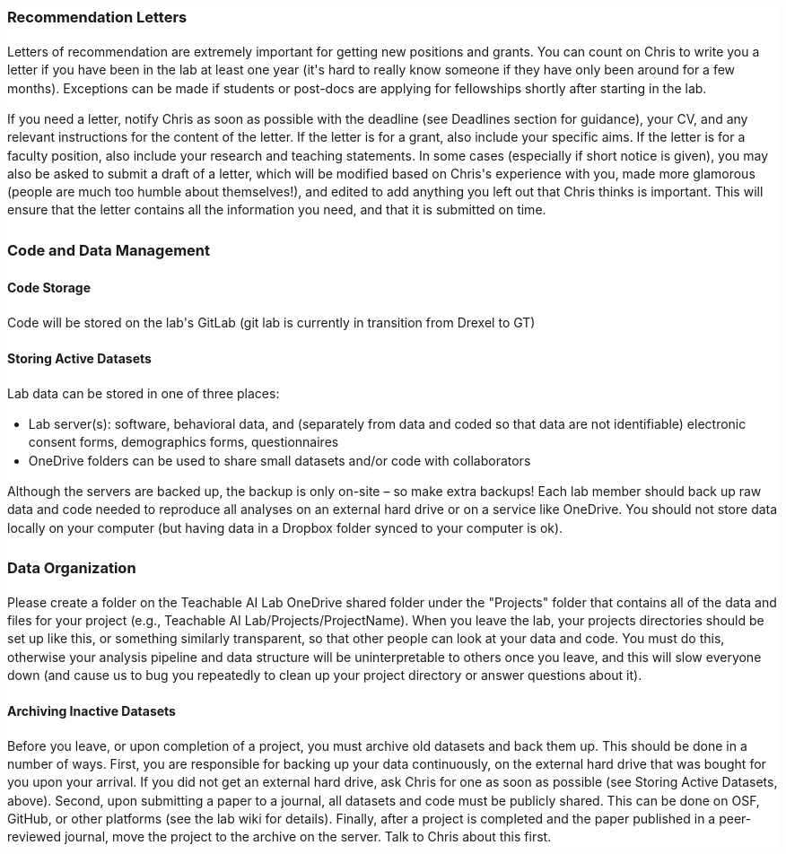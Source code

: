 ### Recommendation Letters

Letters of recommendation are extremely important for getting new positions and grants. You can count on Chris to write you a letter if you have been in the lab at least one year (it's hard to really know someone if they have only been around for a few months). Exceptions can be made if students or post-docs are applying for fellowships shortly after starting in the lab.

If you need a letter, notify Chris as soon as possible with the deadline (see Deadlines section for guidance), your CV, and any relevant instructions for the content of the letter. If the letter is for a grant, also include your specific aims. If the letter is for a faculty position, also include your research and teaching statements. In some cases (especially if short notice is given), you may also be asked to submit a draft of a letter, which will be modified based on Chris's experience with you, made more glamorous (people are much too humble about themselves!), and edited to add anything you left out that Chris thinks is important. This will ensure that the letter contains all the information you need, and that it is submitted on time.

### Code and Data Management

#### Code Storage

Code will be stored on the lab's GitLab (git lab is currently in transition from Drexel to GT)

#### Storing Active Datasets

Lab data can be stored in one of three places:

- Lab server(s): software, behavioral data, and (separately from data and coded so that data are not identifiable) electronic consent forms, demographics forms, questionnaires
- OneDrive folders can be used to share small datasets and/or code with collaborators

Although the servers are backed up, the backup is only on-site – so make extra backups! Each lab member should back up raw data and code needed to reproduce all analyses on an external hard drive or on a service like OneDrive. You should not store data locally on your computer (but having data in a Dropbox folder synced to your computer is ok).

### Data Organization

Please create a folder on the Teachable AI Lab OneDrive shared folder under the "Projects" folder that contains all of the data and files for your project (e.g., Teachable AI Lab/Projects/ProjectName). When you leave the lab, your projects directories should be set up like this, or something similarly transparent, so that other people can look at your data and code. You must do this, otherwise your analysis pipeline and data structure will be uninterpretable to others once you leave, and this will slow everyone down (and cause us to bug you repeatedly to clean up your project directory or answer questions about it).

#### Archiving Inactive Datasets

Before you leave, or upon completion of a project, you must archive old datasets and back them up. This should be done in a number of ways. First, you are responsible for backing up your data continuously, on the external hard drive that was bought for you upon your arrival. If you did not get an external hard drive, ask Chris for one as soon as possible (see Storing Active Datasets, above). Second, upon submitting a paper to a journal, all datasets and code must be publicly shared. This can be done on OSF, GitHub, or other platforms (see the lab wiki for details). Finally, after a project is completed and the paper published in a peer-reviewed journal, move the project to the archive on the server. Talk to Chris about this first.

